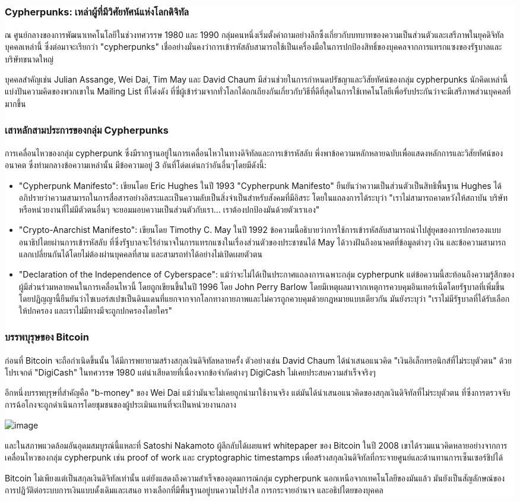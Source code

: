 ### Cypherpunks: เหล่าผู้ที่มีวิศัยทัศน์แห่งโลกดิจิทัล

ณ ศูนย์กลางของการพัฒนาเทคโนโลยีในช่วงทศวรรษ 1980 และ 1990 กลุ่มคนหนึ่งเริ่มตั้งคำถามอย่างลึกซึ้งเกี่ยวกับบทบาทของความเป็นส่วนตัวและเสรีภาพในยุคดิจิทัล บุคคลเหล่านี้ ซึ่งต่อมาจะเรียกว่า "cypherpunks" เชื่ออย่างมั่นคงว่าการเข้ารหัสลับสามารถใช้เป็นเครื่องมือในการปกป้องสิทธิ์ของบุคคลจากการแทรกแซงของรัฐบาลและบริษัทขนาดใหญ่

บุคคลสำคัญเช่น Julian Assange, Wei Dai, Tim May และ David Chaum มีส่วนช่วยในการกำหนดปรัชญาและวิสัยทัศน์ของกลุ่ม cypherpunks นักคิดเหล่านี้แบ่งปันความคิดของพวกเขาใน Mailing List ที่โด่งดัง ที่ซึ่ผู้เข้าร่วมจากทั่วโลกได้ถกเถียงกันเกี่ยวกับวิธีที่ดีที่สุดในการใช้เทคโนโลยีเพื่อรับประกันว่าจะมีเสรีภาพส่วนบุคคลที่มากขึ้น

### เสาหลักสามประการของกลุ่ม Cypherpunks

การเคลื่อนไหวของกลุ่ม cypherpunk ซึ่งมีรากฐานอยู่ในการเคลื่อนไหวในทางดิจิทัลและการเข้ารหัสลับ พึ่งพาข้อความหลักหลายฉบับเพื่อแสดงหลักการและวิสัยทัศน์ของอนาคต  ซึ่งท่ามกลางข้อความเหล่านั้น มีข้อความอยู่ 3 อันที่โด่ดเด่นกว่าอันอื่นๆโดยมีดังนี้:

- "Cypherpunk Manifesto":
  เขียนโดย Eric Hughes ในปี 1993 "Cypherpunk Manifesto" ยืนยันว่าความเป็นส่วนตัวเป็นสิทธิพื้นฐาน Hughes ได้อภิปรายว่าความสามารถในการสื่อสารอย่างอิสระและเป็นความลับเป็นสิ่งจำเป็นสำหรับสังคมที่มีอิสระ โดยในแถลงการได้ระบุว่า "เราไม่สามารถคาดหวังให้สถาบัน บริษัท หรือหน่วยงานที่ไม่มีตัวตนอื่นๆ จะยอมมอบความเป็นส่วนตัวกับเรา... เราต้องปกป้องมันด้วยตัวเราเอง"

- "Crypto-Anarchist Manifesto":
  เขียนโดย Timothy C. May ในปี 1992 ข้อความนี้อธิบายว่าการใช้การเข้ารหัสลับสามารถนำไปสู่ยุคของการปกครองแบบอนาธิปไตยผ่านการเข้ารหัสลับ ที่ซึ่งรัฐบาลจะไร้อำนาจในการแทรกแซงในเรื่องส่วนตัวของประชาชนได้ May ได้วางฝันถึงอนาคตที่ข้อมูลต่างๆ เงิน และข้อความสามารถแลกเปลี่ยนกันได้โดยไม่ต้องผ่านบุคคลที่สาม และสามรถทำได้อย่างไม่เปิดเผยตัวตน

- "Declaration of the Independence of Cyberspace":
แม้ว่าจะไม่ได้เป็นประกาศแถลงการเฉพาะกลุ่ม cypherpunk แต่ข้อความนี้สะท้อนถึงความรู้สึกของผู้มีส่วนร่วมหลายคนในการเคลื่อนไหวนี้ โดยถูกเขียนขึ้นในปี 1996 โดย John Perry Barlow โดยมีเหตุผลมาจากเหตุการควบคุมอินเทอร์เน็ตโดยรัฐบาลที่เพิ่มขึ้น โดยปฏิญญานี้ยืนยันว่าไซเบอร์สเปซเป็นดินแดนที่แยกจากจากโลกทางกายภาพและไม่ควรถูกควบคุมด้วยกฎหมายแบบเดียวกัน มันยังระบุว่า "เราไม่มีรัฐบาลที่ได้รับเลือกให้ปกครอง และเราไม่่มีทางมีจะถูกปกครองโดยใคร"

### บรรพบุรุษของ Bitcoin

ก่อนที่ Bitcoin จะถือกำเนิดขึ้นนั้น ได้มีการพยายามสร้างสกุลเงินดิจิทัลหลายครั้ง ตัวอย่างเช่น David Chaum ได้นำเสนอแนวคิด "เงินอิเล็กทรอนิกส์ที่ไม่ระบุตัวตน" ด้วยโปรเจกต์ "DigiCash" ในทศวรรษ 1980 แต่น่าเสียดายที่เนื่องจากข้อจำกัดต่างๆ DigiCash ไม่เคยประสบความสำเร็จจริงๆ

อีกหนึ่งบรรพบุรุษที่สำคัญคือ "b-money" ของ Wei Dai แม้ว่ามันจะไม่เคยถูกนำมาใช้งานจริง แต่มันได้นำเสนอแนวคิดของสกุลเงินดิจิทัลที่ไม่ระบุตัวตน ที่ซึ่งการตรวจจับการฉ้อโกงจะถูกดำเนินการโดยชุมชนของผู้ประเมินแทนที่จะเป็นหน่วยงานกลาง

![image](assets/en/chapter0/1.webp)

และในสภาพแวดล้อมอันอุดมสมบูรณ์นี้แหละที่ Satoshi Nakamoto ผู้ลึกลับได้เผยแพร่ whitepaper ของ Bitcoin ในปี 2008 เขาได้รวมแนวคิดหลายอย่างจากการเคลื่อนไหวของกลุ่ม cypherpunk เช่น proof of work และ cryptographic timestamps เพื่อสร้างสกุลเงินดิจิทัลที่กระจายศูนย์และต้านทานการเซ็นเซอร์ชิปได้

Bitcoin ไม่เพียงแต่เป็นสกุลเงินดิจิทัลเท่านั้น แต่ยังแสดงถึงความสำเร็จของอุดมการณ์กลุ่ม cypherpunk นอกเหนือจากเทคโนโลยีของมันแล้ว มันยังเป็นสัญลักษณ์ของการปฏิวัติต่อระบบการเงินแบบดั้งเดิมและเสนอ ทางเลือกที่มีพื้นฐานอยู่บนความโปร่งใส การกระจายอำนาจ และอธิปไตยของบุคคล
